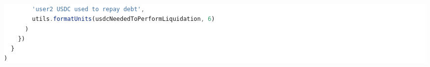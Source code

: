 ```typescript
        'user2 USDC used to repay debt',
        utils.formatUnits(usdcNeededToPerformLiquidation, 6)
      )
    })
  }
)
```
